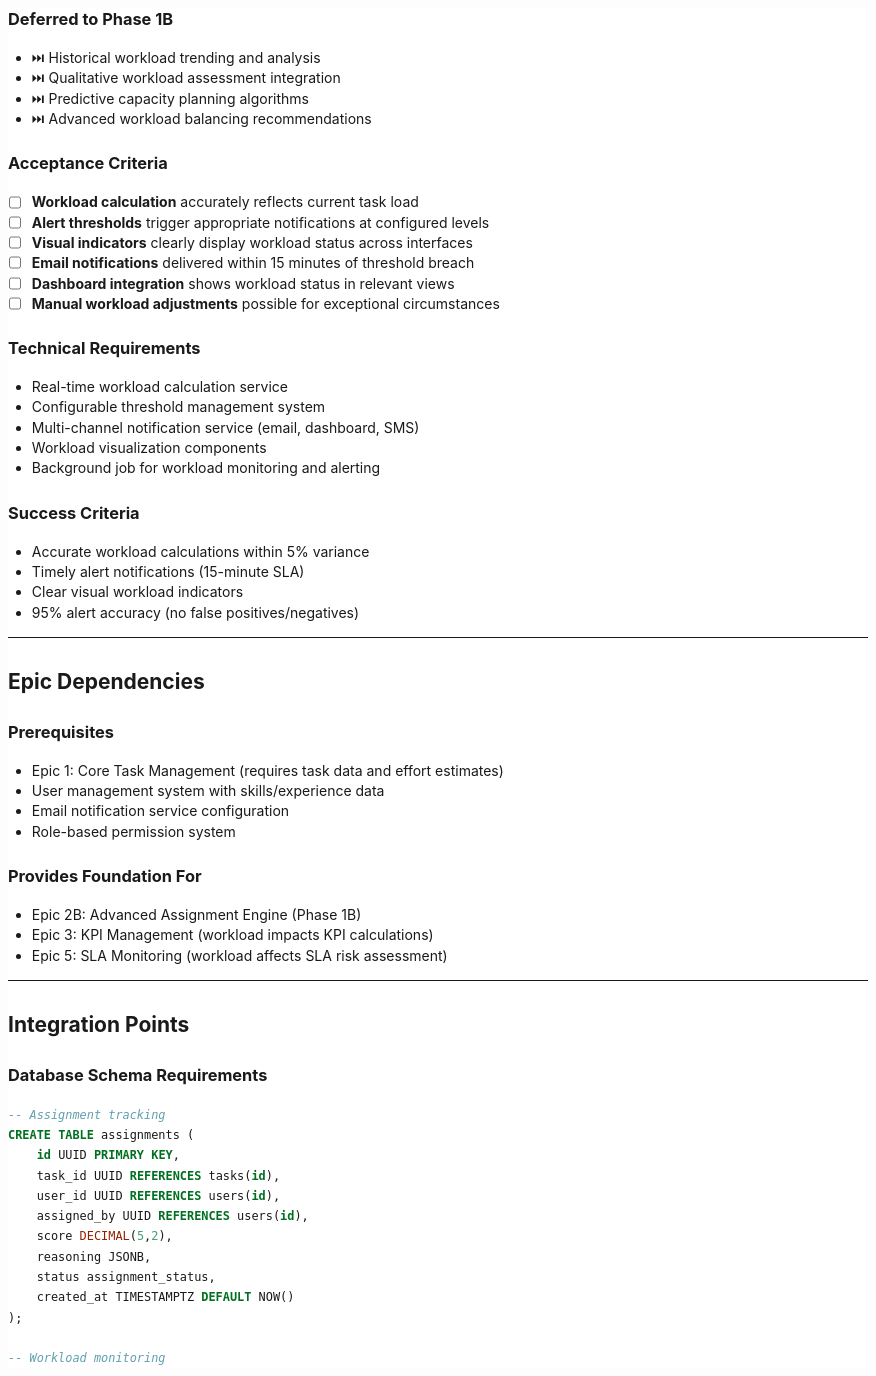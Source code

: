 ### Deferred to Phase 1B
- ⏭️ Historical workload trending and analysis
- ⏭️ Qualitative workload assessment integration
- ⏭️ Predictive capacity planning algorithms
- ⏭️ Advanced workload balancing recommendations

### Acceptance Criteria
- [ ] **Workload calculation** accurately reflects current task load
- [ ] **Alert thresholds** trigger appropriate notifications at configured levels
- [ ] **Visual indicators** clearly display workload status across interfaces
- [ ] **Email notifications** delivered within 15 minutes of threshold breach
- [ ] **Dashboard integration** shows workload status in relevant views
- [ ] **Manual workload adjustments** possible for exceptional circumstances

### Technical Requirements
- Real-time workload calculation service
- Configurable threshold management system
- Multi-channel notification service (email, dashboard, SMS)
- Workload visualization components
- Background job for workload monitoring and alerting

### Success Criteria
- Accurate workload calculations within 5% variance
- Timely alert notifications (15-minute SLA)
- Clear visual workload indicators
- 95% alert accuracy (no false positives/negatives)

---

## Epic Dependencies

### Prerequisites
- Epic 1: Core Task Management (requires task data and effort estimates)
- User management system with skills/experience data
- Email notification service configuration
- Role-based permission system

### Provides Foundation For
- Epic 2B: Advanced Assignment Engine (Phase 1B)
- Epic 3: KPI Management (workload impacts KPI calculations)
- Epic 5: SLA Monitoring (workload affects SLA risk assessment)

---

## Integration Points

### Database Schema Requirements
```sql
-- Assignment tracking
CREATE TABLE assignments (
    id UUID PRIMARY KEY,
    task_id UUID REFERENCES tasks(id),
    user_id UUID REFERENCES users(id),
    assigned_by UUID REFERENCES users(id),
    score DECIMAL(5,2),
    reasoning JSONB,
    status assignment_status,
    created_at TIMESTAMPTZ DEFAULT NOW()
);

-- Workload monitoring
```